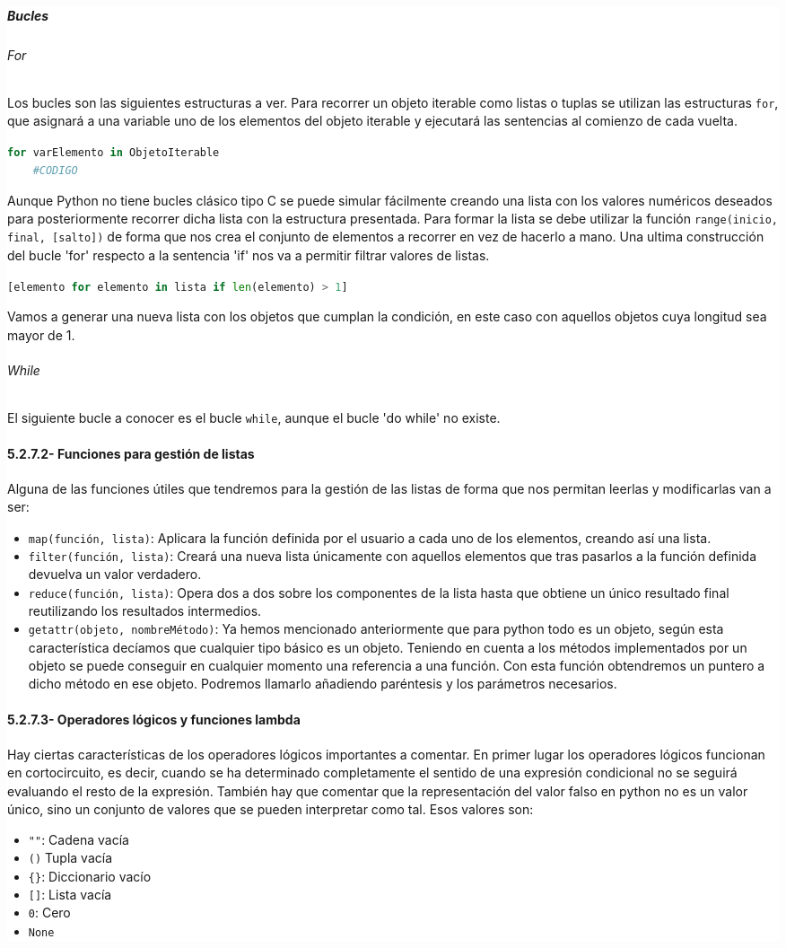 ##### Bucles

###### For

Los bucles son las siguientes estructuras a ver. Para recorrer un objeto iterable como listas o tuplas se utilizan las estructuras `for`, que asignará a una variable uno de los elementos del objeto iterable y ejecutará las sentencias al comienzo de cada vuelta.

```py
for varElemento in ObjetoIterable
    #CODIGO
```

Aunque Python no tiene bucles clásico tipo C se puede simular fácilmente creando una lista con los valores numéricos deseados para posteriormente recorrer dicha lista con la estructura presentada. Para formar la lista se debe utilizar la función `range(inicio, final, [salto])` de forma que nos crea el conjunto de elementos a recorrer en vez de hacerlo a mano.
Una ultima construcción del bucle 'for' respecto a la sentencia 'if' nos va a permitir filtrar valores de listas.

```py
[elemento for elemento in lista if len(elemento) > 1]
```

Vamos a generar una nueva lista con los objetos que cumplan la condición, en este caso con aquellos objetos cuya longitud sea mayor de 1.

###### While

El siguiente bucle a conocer es el bucle `while`, aunque el bucle 'do while' no existe.

#### 5.2.7.2- Funciones para gestión de listas

Alguna de las funciones útiles que tendremos para la gestión de las listas de forma que nos permitan leerlas y modificarlas van a ser:

- `map(función, lista)`: Aplicara la función definida por el usuario a cada uno de los elementos, creando así una lista.
- `filter(función, lista)`: Creará una nueva lista únicamente con aquellos elementos que tras pasarlos a la función definida devuelva un valor verdadero.
- `reduce(función, lista)`: Opera dos a dos sobre los componentes de la lista hasta que obtiene un único resultado final reutilizando los resultados intermedios.
- `getattr(objeto, nombreMétodo)`: Ya hemos mencionado anteriormente que para python todo es un objeto, según esta característica decíamos que cualquier tipo básico es un objeto. Teniendo en cuenta a los métodos implementados por un objeto se puede conseguir en cualquier momento una referencia a una función. Con esta función obtendremos un puntero a dicho método en ese objeto. Podremos llamarlo añadiendo paréntesis y los parámetros necesarios.

#### 5.2.7.3- Operadores lógicos y funciones lambda

Hay ciertas características de los operadores lógicos importantes a comentar. En primer lugar los operadores lógicos funcionan en cortocircuito, es decir, cuando se ha determinado completamente el sentido de una expresión condicional no se seguirá evaluando el resto de la expresión. También hay que comentar que la representación del valor falso en python no es un valor único, sino un conjunto de valores que se pueden interpretar como tal. Esos valores son:

- `""`: Cadena vacía
- `()` Tupla vacía
- `{}`: Diccionario vacío
- `[]`: Lista vacía
- `0`: Cero
- `None`
